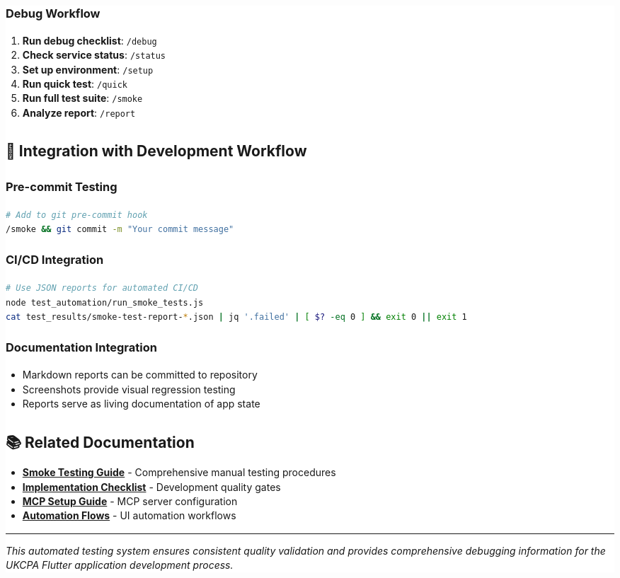### Debug Workflow

1. **Run debug checklist**: `/debug`
2. **Check service status**: `/status`
3. **Set up environment**: `/setup`
4. **Run quick test**: `/quick`
5. **Run full test suite**: `/smoke`
6. **Analyze report**: `/report`

## 🔗 Integration with Development Workflow

### Pre-commit Testing
```bash
# Add to git pre-commit hook
/smoke && git commit -m "Your commit message"
```

### CI/CD Integration
```bash
# Use JSON reports for automated CI/CD
node test_automation/run_smoke_tests.js
cat test_results/smoke-test-report-*.json | jq '.failed' | [ $? -eq 0 ] && exit 0 || exit 1
```

### Documentation Integration
- Markdown reports can be committed to repository
- Screenshots provide visual regression testing
- Reports serve as living documentation of app state

## 📚 Related Documentation

- **[Smoke Testing Guide](../docs/smoke-testing-guide.md)** - Comprehensive manual testing procedures
- **[Implementation Checklist](../docs/09-implementation-checklist.md)** - Development quality gates
- **[MCP Setup Guide](../README_MCP_SETUP.md)** - MCP server configuration
- **[Automation Flows](../automation_flows.md)** - UI automation workflows

---

*This automated testing system ensures consistent quality validation and provides comprehensive debugging information for the UKCPA Flutter application development process.*